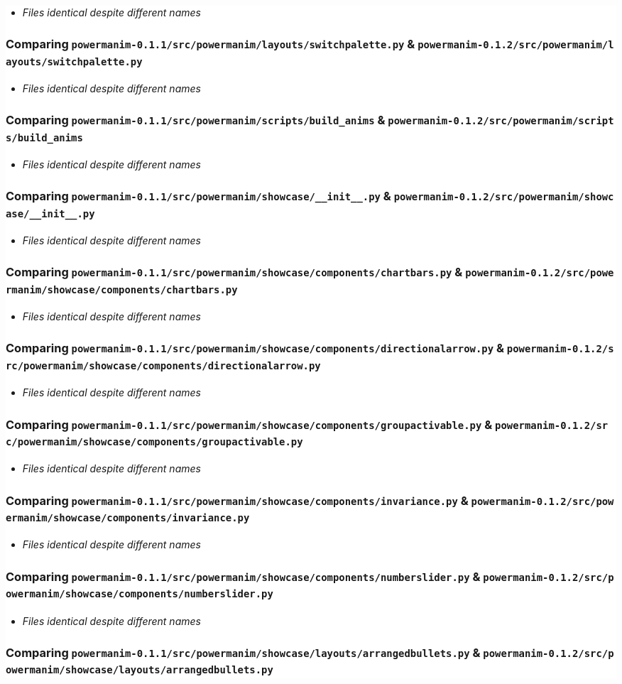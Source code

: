  * *Files identical despite different names*

### Comparing `powermanim-0.1.1/src/powermanim/layouts/switchpalette.py` & `powermanim-0.1.2/src/powermanim/layouts/switchpalette.py`

 * *Files identical despite different names*

### Comparing `powermanim-0.1.1/src/powermanim/scripts/build_anims` & `powermanim-0.1.2/src/powermanim/scripts/build_anims`

 * *Files identical despite different names*

### Comparing `powermanim-0.1.1/src/powermanim/showcase/__init__.py` & `powermanim-0.1.2/src/powermanim/showcase/__init__.py`

 * *Files identical despite different names*

### Comparing `powermanim-0.1.1/src/powermanim/showcase/components/chartbars.py` & `powermanim-0.1.2/src/powermanim/showcase/components/chartbars.py`

 * *Files identical despite different names*

### Comparing `powermanim-0.1.1/src/powermanim/showcase/components/directionalarrow.py` & `powermanim-0.1.2/src/powermanim/showcase/components/directionalarrow.py`

 * *Files identical despite different names*

### Comparing `powermanim-0.1.1/src/powermanim/showcase/components/groupactivable.py` & `powermanim-0.1.2/src/powermanim/showcase/components/groupactivable.py`

 * *Files identical despite different names*

### Comparing `powermanim-0.1.1/src/powermanim/showcase/components/invariance.py` & `powermanim-0.1.2/src/powermanim/showcase/components/invariance.py`

 * *Files identical despite different names*

### Comparing `powermanim-0.1.1/src/powermanim/showcase/components/numberslider.py` & `powermanim-0.1.2/src/powermanim/showcase/components/numberslider.py`

 * *Files identical despite different names*

### Comparing `powermanim-0.1.1/src/powermanim/showcase/layouts/arrangedbullets.py` & `powermanim-0.1.2/src/powermanim/showcase/layouts/arrangedbullets.py`
